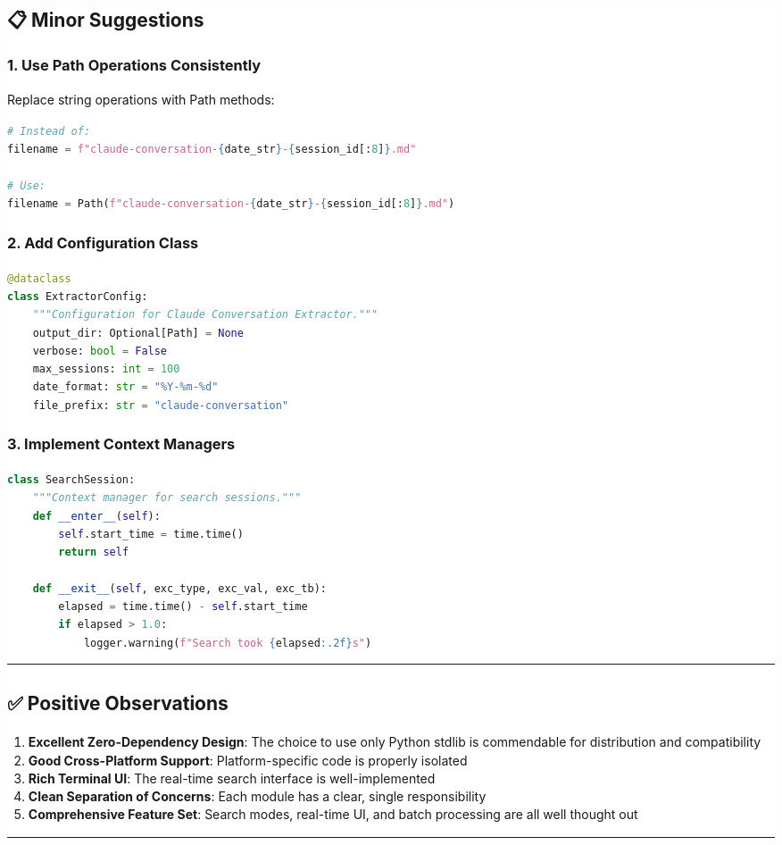 
## 📋 **Minor Suggestions**

### 1. **Use Path Operations Consistently**
Replace string operations with Path methods:
```python
# Instead of:
filename = f"claude-conversation-{date_str}-{session_id[:8]}.md"

# Use:
filename = Path(f"claude-conversation-{date_str}-{session_id[:8]}.md")
```

### 2. **Add Configuration Class**
```python
@dataclass
class ExtractorConfig:
    """Configuration for Claude Conversation Extractor."""
    output_dir: Optional[Path] = None
    verbose: bool = False
    max_sessions: int = 100
    date_format: str = "%Y-%m-%d"
    file_prefix: str = "claude-conversation"
```

### 3. **Implement Context Managers**
```python
class SearchSession:
    """Context manager for search sessions."""
    def __enter__(self):
        self.start_time = time.time()
        return self
    
    def __exit__(self, exc_type, exc_val, exc_tb):
        elapsed = time.time() - self.start_time
        if elapsed > 1.0:
            logger.warning(f"Search took {elapsed:.2f}s")
```

---

## ✅ **Positive Observations**

1. **Excellent Zero-Dependency Design**: The choice to use only Python stdlib is commendable for distribution and compatibility
2. **Good Cross-Platform Support**: Platform-specific code is properly isolated
3. **Rich Terminal UI**: The real-time search interface is well-implemented
4. **Clean Separation of Concerns**: Each module has a clear, single responsibility
5. **Comprehensive Feature Set**: Search modes, real-time UI, and batch processing are all well thought out

---